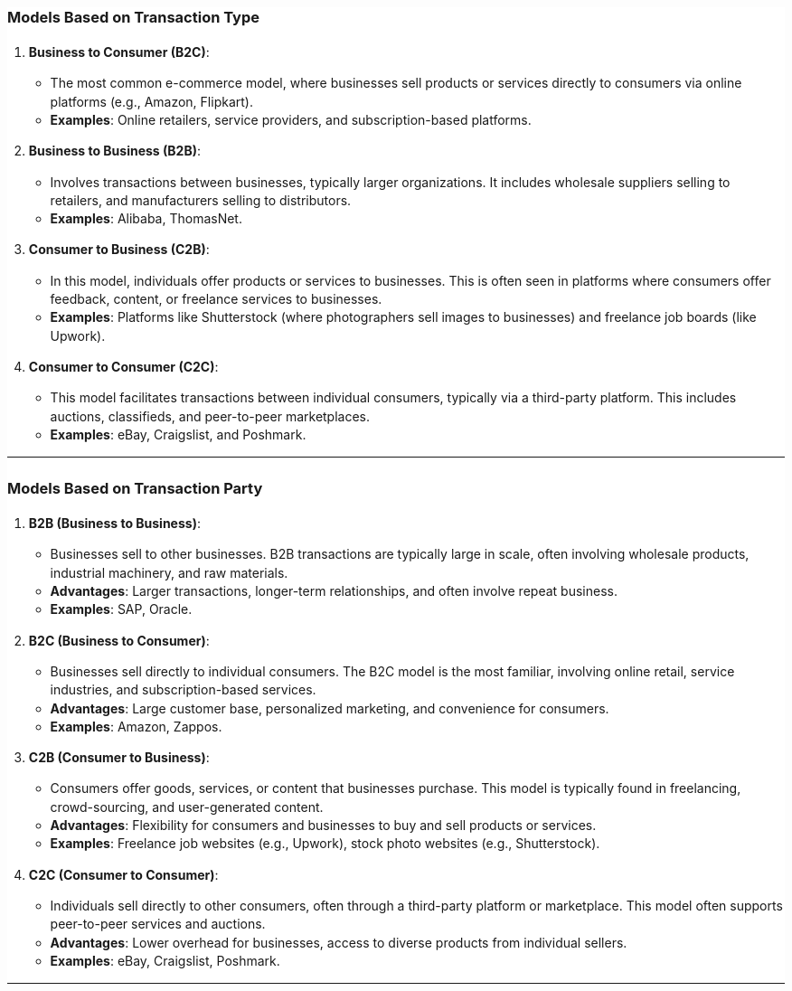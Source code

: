 
### **Models Based on Transaction Type**

1. **Business to Consumer (B2C)**:

   * The most common e-commerce model, where businesses sell products or services directly to consumers via online platforms (e.g., Amazon, Flipkart).
   * **Examples**: Online retailers, service providers, and subscription-based platforms.

2. **Business to Business (B2B)**:

   * Involves transactions between businesses, typically larger organizations. It includes wholesale suppliers selling to retailers, and manufacturers selling to distributors.
   * **Examples**: Alibaba, ThomasNet.

3. **Consumer to Business (C2B)**:

   * In this model, individuals offer products or services to businesses. This is often seen in platforms where consumers offer feedback, content, or freelance services to businesses.
   * **Examples**: Platforms like Shutterstock (where photographers sell images to businesses) and freelance job boards (like Upwork).

4. **Consumer to Consumer (C2C)**:

   * This model facilitates transactions between individual consumers, typically via a third-party platform. This includes auctions, classifieds, and peer-to-peer marketplaces.
   * **Examples**: eBay, Craigslist, and Poshmark.

---

### **Models Based on Transaction Party**

1. **B2B (Business to Business)**:

   * Businesses sell to other businesses. B2B transactions are typically large in scale, often involving wholesale products, industrial machinery, and raw materials.
   * **Advantages**: Larger transactions, longer-term relationships, and often involve repeat business.
   * **Examples**: SAP, Oracle.

2. **B2C (Business to Consumer)**:

   * Businesses sell directly to individual consumers. The B2C model is the most familiar, involving online retail, service industries, and subscription-based services.
   * **Advantages**: Large customer base, personalized marketing, and convenience for consumers.
   * **Examples**: Amazon, Zappos.

3. **C2B (Consumer to Business)**:

   * Consumers offer goods, services, or content that businesses purchase. This model is typically found in freelancing, crowd-sourcing, and user-generated content.
   * **Advantages**: Flexibility for consumers and businesses to buy and sell products or services.
   * **Examples**: Freelance job websites (e.g., Upwork), stock photo websites (e.g., Shutterstock).

4. **C2C (Consumer to Consumer)**:

   * Individuals sell directly to other consumers, often through a third-party platform or marketplace. This model often supports peer-to-peer services and auctions.
   * **Advantages**: Lower overhead for businesses, access to diverse products from individual sellers.
   * **Examples**: eBay, Craigslist, Poshmark.

---